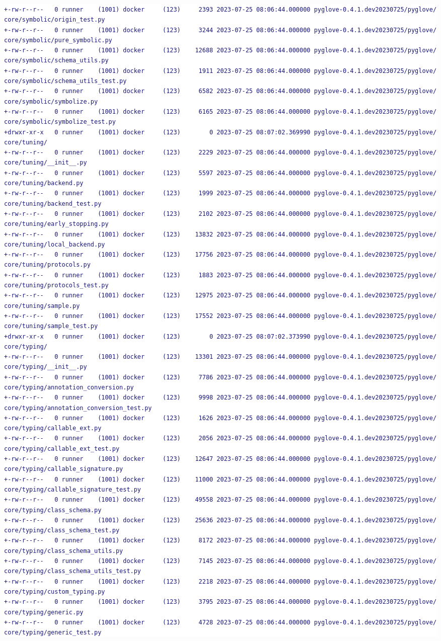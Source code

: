 ```diff
+-rw-r--r--   0 runner    (1001) docker     (123)     2393 2023-07-25 08:06:44.000000 pyglove-0.4.1.dev20230725/pyglove/core/symbolic/origin_test.py
+-rw-r--r--   0 runner    (1001) docker     (123)     3244 2023-07-25 08:06:44.000000 pyglove-0.4.1.dev20230725/pyglove/core/symbolic/pure_symbolic.py
+-rw-r--r--   0 runner    (1001) docker     (123)    12688 2023-07-25 08:06:44.000000 pyglove-0.4.1.dev20230725/pyglove/core/symbolic/schema_utils.py
+-rw-r--r--   0 runner    (1001) docker     (123)     1911 2023-07-25 08:06:44.000000 pyglove-0.4.1.dev20230725/pyglove/core/symbolic/schema_utils_test.py
+-rw-r--r--   0 runner    (1001) docker     (123)     6582 2023-07-25 08:06:44.000000 pyglove-0.4.1.dev20230725/pyglove/core/symbolic/symbolize.py
+-rw-r--r--   0 runner    (1001) docker     (123)     6165 2023-07-25 08:06:44.000000 pyglove-0.4.1.dev20230725/pyglove/core/symbolic/symbolize_test.py
+drwxr-xr-x   0 runner    (1001) docker     (123)        0 2023-07-25 08:07:02.369990 pyglove-0.4.1.dev20230725/pyglove/core/tuning/
+-rw-r--r--   0 runner    (1001) docker     (123)     2229 2023-07-25 08:06:44.000000 pyglove-0.4.1.dev20230725/pyglove/core/tuning/__init__.py
+-rw-r--r--   0 runner    (1001) docker     (123)     5597 2023-07-25 08:06:44.000000 pyglove-0.4.1.dev20230725/pyglove/core/tuning/backend.py
+-rw-r--r--   0 runner    (1001) docker     (123)     1999 2023-07-25 08:06:44.000000 pyglove-0.4.1.dev20230725/pyglove/core/tuning/backend_test.py
+-rw-r--r--   0 runner    (1001) docker     (123)     2102 2023-07-25 08:06:44.000000 pyglove-0.4.1.dev20230725/pyglove/core/tuning/early_stopping.py
+-rw-r--r--   0 runner    (1001) docker     (123)    13832 2023-07-25 08:06:44.000000 pyglove-0.4.1.dev20230725/pyglove/core/tuning/local_backend.py
+-rw-r--r--   0 runner    (1001) docker     (123)    17756 2023-07-25 08:06:44.000000 pyglove-0.4.1.dev20230725/pyglove/core/tuning/protocols.py
+-rw-r--r--   0 runner    (1001) docker     (123)     1883 2023-07-25 08:06:44.000000 pyglove-0.4.1.dev20230725/pyglove/core/tuning/protocols_test.py
+-rw-r--r--   0 runner    (1001) docker     (123)    12975 2023-07-25 08:06:44.000000 pyglove-0.4.1.dev20230725/pyglove/core/tuning/sample.py
+-rw-r--r--   0 runner    (1001) docker     (123)    17552 2023-07-25 08:06:44.000000 pyglove-0.4.1.dev20230725/pyglove/core/tuning/sample_test.py
+drwxr-xr-x   0 runner    (1001) docker     (123)        0 2023-07-25 08:07:02.373990 pyglove-0.4.1.dev20230725/pyglove/core/typing/
+-rw-r--r--   0 runner    (1001) docker     (123)    13301 2023-07-25 08:06:44.000000 pyglove-0.4.1.dev20230725/pyglove/core/typing/__init__.py
+-rw-r--r--   0 runner    (1001) docker     (123)     7786 2023-07-25 08:06:44.000000 pyglove-0.4.1.dev20230725/pyglove/core/typing/annotation_conversion.py
+-rw-r--r--   0 runner    (1001) docker     (123)     9998 2023-07-25 08:06:44.000000 pyglove-0.4.1.dev20230725/pyglove/core/typing/annotation_conversion_test.py
+-rw-r--r--   0 runner    (1001) docker     (123)     1626 2023-07-25 08:06:44.000000 pyglove-0.4.1.dev20230725/pyglove/core/typing/callable_ext.py
+-rw-r--r--   0 runner    (1001) docker     (123)     2056 2023-07-25 08:06:44.000000 pyglove-0.4.1.dev20230725/pyglove/core/typing/callable_ext_test.py
+-rw-r--r--   0 runner    (1001) docker     (123)    12647 2023-07-25 08:06:44.000000 pyglove-0.4.1.dev20230725/pyglove/core/typing/callable_signature.py
+-rw-r--r--   0 runner    (1001) docker     (123)    11000 2023-07-25 08:06:44.000000 pyglove-0.4.1.dev20230725/pyglove/core/typing/callable_signature_test.py
+-rw-r--r--   0 runner    (1001) docker     (123)    49558 2023-07-25 08:06:44.000000 pyglove-0.4.1.dev20230725/pyglove/core/typing/class_schema.py
+-rw-r--r--   0 runner    (1001) docker     (123)    25636 2023-07-25 08:06:44.000000 pyglove-0.4.1.dev20230725/pyglove/core/typing/class_schema_test.py
+-rw-r--r--   0 runner    (1001) docker     (123)     8172 2023-07-25 08:06:44.000000 pyglove-0.4.1.dev20230725/pyglove/core/typing/class_schema_utils.py
+-rw-r--r--   0 runner    (1001) docker     (123)     7145 2023-07-25 08:06:44.000000 pyglove-0.4.1.dev20230725/pyglove/core/typing/class_schema_utils_test.py
+-rw-r--r--   0 runner    (1001) docker     (123)     2218 2023-07-25 08:06:44.000000 pyglove-0.4.1.dev20230725/pyglove/core/typing/custom_typing.py
+-rw-r--r--   0 runner    (1001) docker     (123)     3795 2023-07-25 08:06:44.000000 pyglove-0.4.1.dev20230725/pyglove/core/typing/generic.py
+-rw-r--r--   0 runner    (1001) docker     (123)     4728 2023-07-25 08:06:44.000000 pyglove-0.4.1.dev20230725/pyglove/core/typing/generic_test.py
```